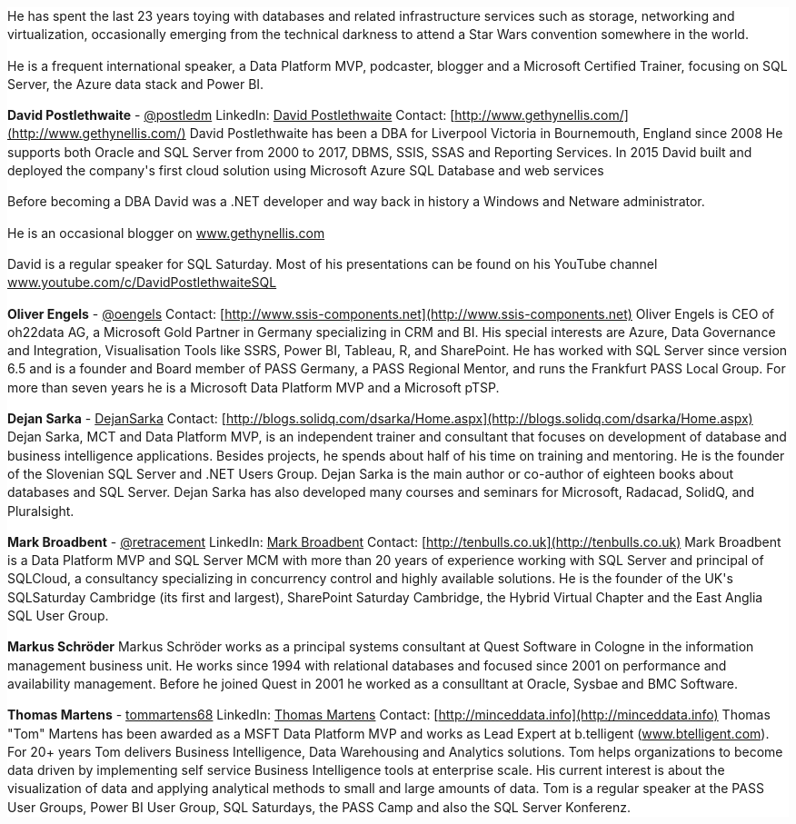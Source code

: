 He has spent the last 23 years toying with databases and related infrastructure services such as storage, networking and virtualization, occasionally emerging from the technical darkness to attend a Star Wars convention somewhere in the world.  

He is a frequent international speaker, a Data Platform MVP, podcaster, blogger and a Microsoft Certified Trainer, focusing on SQL Server, the Azure data stack and Power BI.
 
**David Postlethwaite**  - [@postledm](https://www.twitter.com/@postledm)
LinkedIn: [David Postlethwaite](http://www.linkedin.com/in/davidpostlethwaite)
Contact: [http://www.gethynellis.com/](http://www.gethynellis.com/)
David Postlethwaite has been a DBA for Liverpool Victoria in Bournemouth, England since 2008
He supports both Oracle and SQL Server from 2000 to 2017, DBMS, SSIS, SSAS and Reporting Services.
In 2015 David built and deployed the company's first cloud solution using Microsoft Azure SQL Database and web services 

Before becoming a DBA David was a .NET developer and way back in history a Windows and Netware administrator. 

He is an occasional blogger on www.gethynellis.com

David is a regular speaker for SQL Saturday.
Most of his presentations can be found on his YouTube channel www.youtube.com/c/DavidPostlethwaiteSQL
 
**Oliver Engels**  - [@oengels](https://www.twitter.com/@oengels)
Contact: [http://www.ssis-components.net](http://www.ssis-components.net)
Oliver Engels is CEO of oh22data AG, a Microsoft Gold Partner in Germany specializing in CRM and BI. His special interests are Azure, Data Governance and Integration, Visualisation Tools like SSRS, Power BI, Tableau, R, and SharePoint. He has worked with SQL Server since version 6.5 and is a founder and Board member of PASS Germany, a PASS Regional Mentor, and runs the Frankfurt PASS Local Group. For more than seven years he is a Microsoft Data Platform MVP and a Microsoft pTSP.
 
**Dejan Sarka**  - [DejanSarka](https://www.twitter.com/DejanSarka)
Contact: [http://blogs.solidq.com/dsarka/Home.aspx](http://blogs.solidq.com/dsarka/Home.aspx)
Dejan Sarka, MCT and Data Platform MVP, is an independent trainer and consultant that focuses on development of database and business intelligence applications. Besides projects, he spends about half of his time on training and mentoring. He is the founder of the Slovenian SQL Server and .NET Users Group. Dejan Sarka is the main author or co-author of eighteen books about databases and SQL Server. Dejan Sarka has also developed many courses and seminars for Microsoft, Radacad, SolidQ, and Pluralsight.
 
**Mark Broadbent**  - [@retracement](https://www.twitter.com/@retracement)
LinkedIn: [Mark Broadbent](http://www.linkedin.com/in/retracement)
Contact: [http://tenbulls.co.uk](http://tenbulls.co.uk)
Mark Broadbent is a Data Platform MVP and SQL Server MCM with more than 20 years of experience working with SQL Server and principal of SQLCloud, a consultancy specializing in concurrency control and highly available solutions. He is the founder of the UK's SQLSaturday Cambridge (its first and largest), SharePoint Saturday Cambridge, the Hybrid Virtual Chapter and the East Anglia SQL User Group.
 
**Markus Schröder** 
Markus Schröder works as a principal systems consultant at Quest Software in Cologne in the information management business unit. He works since 1994 with relational databases and focused since 2001 on performance and availability management.
Before he joined Quest in 2001 he worked as a consulltant at Oracle, Sysbae and BMC Software.
 
**Thomas Martens**  - [tommartens68](https://www.twitter.com/tommartens68)
LinkedIn: [Thomas Martens](https://www.linkedin.com/in/tommartens68)
Contact: [http://minceddata.info](http://minceddata.info)
Thomas "Tom" Martens has been awarded as a MSFT Data Platform MVP and works as Lead Expert at b.telligent (www.btelligent.com). For 20+ years Tom delivers Business Intelligence, Data Warehousing and Analytics solutions. Tom helps organizations to become data driven by implementing self service Business Intelligence tools at enterprise scale. His current interest is about the visualization of data and applying analytical methods to small and large amounts of data. Tom is a regular speaker at the PASS User Groups, Power BI User Group, SQL Saturdays, the PASS Camp and also the SQL Server Konferenz.
 